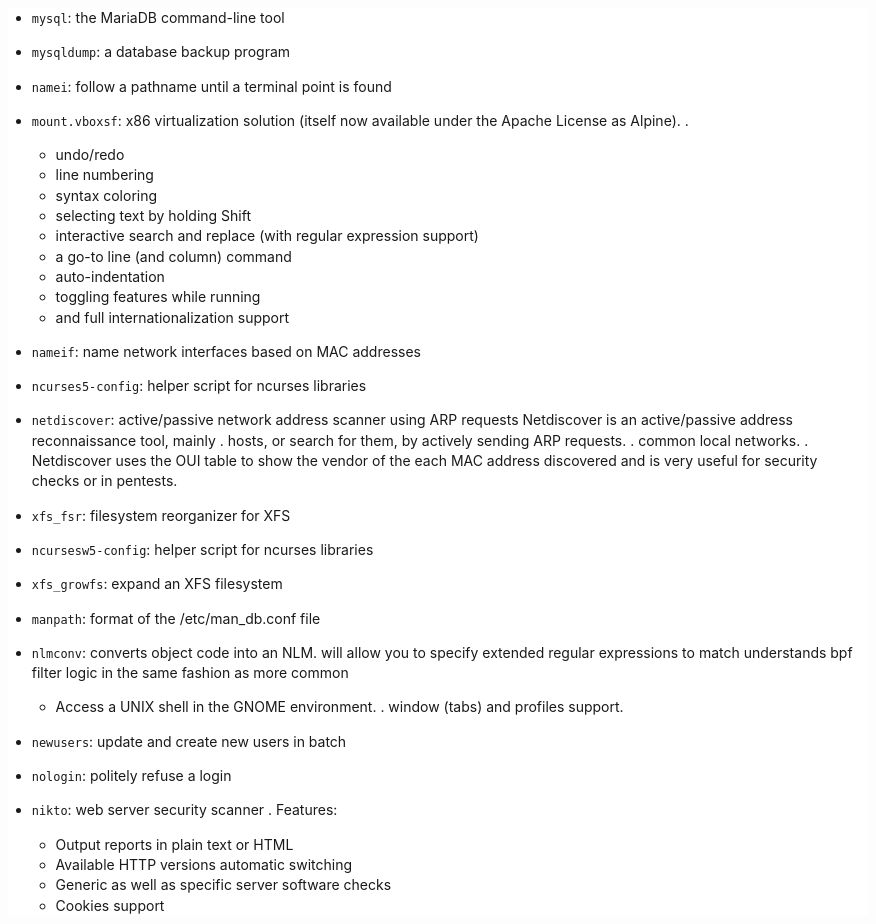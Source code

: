 
- `mysql`: the MariaDB command-line tool
- `mysqldump`: a database backup program
- `namei`: follow a pathname until a terminal point is found
- `mount.vboxsf`: x86 virtualization solution
 (itself now available under the Apache License as Alpine).
 .
  - undo/redo
  - line numbering
  - syntax coloring
  - selecting text by holding Shift
  - interactive search and replace (with regular expression support)
  - a go-to line (and column) command
  - auto-indentation
  - toggling features while running
  - and full internationalization support


- `nameif`: name network interfaces based on MAC addresses
- `ncurses5-config`: helper script for ncurses libraries
- `netdiscover`:  active/passive network address scanner using ARP requests
 Netdiscover is an active/passive address reconnaissance tool, mainly
 .
 hosts, or search for them, by actively sending ARP requests.
 .
 common local networks.
 .
 Netdiscover uses the OUI table to show the vendor of the each MAC
 address discovered and is very useful for security checks or in
 pentests.


- `xfs_fsr`: filesystem reorganizer for XFS
- `ncursesw5-config`: helper script for ncurses libraries
- `xfs_growfs`: expand an XFS filesystem
- `manpath`: format of the /etc/man_db.conf file
- `nlmconv`: converts object code into an NLM.
 will allow you to specify extended regular expressions to match
 understands bpf filter logic in the same fashion as more common


  - Access a UNIX shell in the GNOME environment.
 .
 window (tabs) and profiles support.


- `newusers`: update and create new users in batch
- `nologin`: politely refuse a login
- `nikto`:  web server security scanner
 .
 Features:
  - Output reports in plain text or HTML
  - Available HTTP versions automatic switching
  - Generic as well as specific server software checks
  - Cookies support
